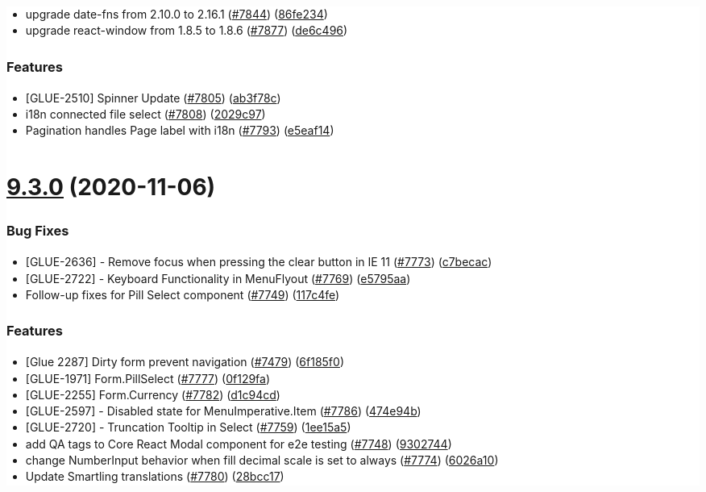 * upgrade date-fns from 2.10.0 to 2.16.1 ([#7844](https://github.com/procore/core/issues/7844)) ([86fe234](https://github.com/procore/core/commit/86fe23406ada5b9b37b192a283619f7277551470))
* upgrade react-window from 1.8.5 to 1.8.6 ([#7877](https://github.com/procore/core/issues/7877)) ([de6c496](https://github.com/procore/core/commit/de6c496d0e869ea5c906ae6a05a7f57f2ce3421b))


### Features

* [GLUE-2510] Spinner Update ([#7805](https://github.com/procore/core/issues/7805)) ([ab3f78c](https://github.com/procore/core/commit/ab3f78cc4b9dfcbcbc26765e31596c7a6962de8b))
* i18n connected file select ([#7808](https://github.com/procore/core/issues/7808)) ([2029c97](https://github.com/procore/core/commit/2029c976b445c94b9a1ba62b86d189cd70beff81))
* Pagination handles Page label with i18n ([#7793](https://github.com/procore/core/issues/7793)) ([e5eaf14](https://github.com/procore/core/commit/e5eaf14c9215f5ff251a74f49ad5e9ea7c649899))





# [9.3.0](https://github.com/procore/core/compare/v9.2.2...v9.3.0) (2020-11-06)


### Bug Fixes

* [GLUE-2636] - Remove focus when pressing the clear button in IE 11 ([#7773](https://github.com/procore/core/issues/7773)) ([c7becac](https://github.com/procore/core/commit/c7becacf422ce2c6f30b7346766c7a3cd390f1dc))
* [GLUE-2722] - Keyboard Functionality in MenuFlyout ([#7769](https://github.com/procore/core/issues/7769)) ([e5795aa](https://github.com/procore/core/commit/e5795aac9f0aee5ff618438827bd6cdf90bfd677))
* Follow-up fixes for Pill Select component ([#7749](https://github.com/procore/core/issues/7749)) ([117c4fe](https://github.com/procore/core/commit/117c4fe3cc8c6c2f285a5ac739789795d78b4755))


### Features

* [Glue 2287] Dirty form prevent navigation ([#7479](https://github.com/procore/core/issues/7479)) ([6f185f0](https://github.com/procore/core/commit/6f185f07c4d63a8bf60509e8d82aafad9965e0d8))
* [GLUE-1971] Form.PillSelect ([#7777](https://github.com/procore/core/issues/7777)) ([0f129fa](https://github.com/procore/core/commit/0f129fad49449d30d92889a39a58c714372a91e2))
* [GLUE-2255] Form.Currency ([#7782](https://github.com/procore/core/issues/7782)) ([d1c94cd](https://github.com/procore/core/commit/d1c94cd8e118417ce951cd54b24f22baf161bafa))
* [GLUE-2597] - Disabled state for MenuImperative.Item ([#7786](https://github.com/procore/core/issues/7786)) ([474e94b](https://github.com/procore/core/commit/474e94b8d7f040d8cd19bcc977ca014a0e6ff8af))
* [GLUE-2720] - Truncation Tooltip in Select ([#7759](https://github.com/procore/core/issues/7759)) ([1ee15a5](https://github.com/procore/core/commit/1ee15a51060e7e1ace2f5bacc47cb4609c5ea8cc))
* add QA tags to Core React Modal component for e2e testing ([#7748](https://github.com/procore/core/issues/7748)) ([9302744](https://github.com/procore/core/commit/93027444949bc2efe3a2f7bc25f2ade13695937c))
* change NumberInput behavior when fill decimal scale is set to always ([#7774](https://github.com/procore/core/issues/7774)) ([6026a10](https://github.com/procore/core/commit/6026a10fd88c65a3ca3d09aecfb93ace24a0f1bb))
* Update Smartling translations ([#7780](https://github.com/procore/core/issues/7780)) ([28bcc17](https://github.com/procore/core/commit/28bcc172bd972e28518eeb43db21ad4cc7d29b98))
